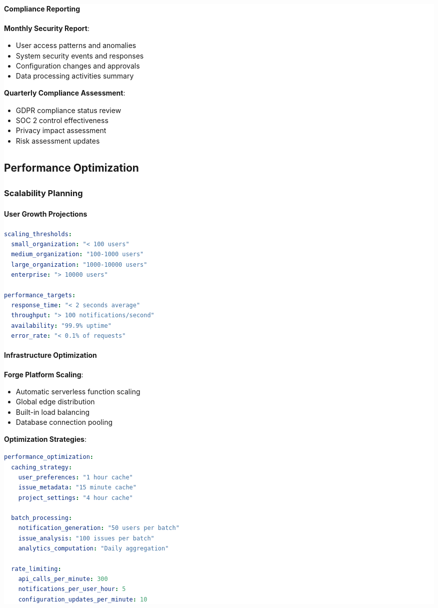 #### Compliance Reporting
**Monthly Security Report**:
- User access patterns and anomalies
- System security events and responses
- Configuration changes and approvals
- Data processing activities summary

**Quarterly Compliance Assessment**:
- GDPR compliance status review
- SOC 2 control effectiveness
- Privacy impact assessment
- Risk assessment updates

## Performance Optimization

### Scalability Planning

#### User Growth Projections
```yaml
scaling_thresholds:
  small_organization: "< 100 users"
  medium_organization: "100-1000 users"
  large_organization: "1000-10000 users"
  enterprise: "> 10000 users"

performance_targets:
  response_time: "< 2 seconds average"
  throughput: "> 100 notifications/second"
  availability: "99.9% uptime"
  error_rate: "< 0.1% of requests"
```

#### Infrastructure Optimization
**Forge Platform Scaling**:
- Automatic serverless function scaling
- Global edge distribution
- Built-in load balancing
- Database connection pooling

**Optimization Strategies**:
```yaml
performance_optimization:
  caching_strategy:
    user_preferences: "1 hour cache"
    issue_metadata: "15 minute cache"
    project_settings: "4 hour cache"
    
  batch_processing:
    notification_generation: "50 users per batch"
    issue_analysis: "100 issues per batch"
    analytics_computation: "Daily aggregation"
    
  rate_limiting:
    api_calls_per_minute: 300
    notifications_per_user_hour: 5
    configuration_updates_per_minute: 10
```

